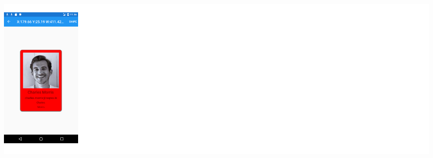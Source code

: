 <img src="FirstXamarinProject/FirstXamarinProject/Images/Screenshots/Screenshot_1614556579.png" alt="" width="150" height="300" />
<br>